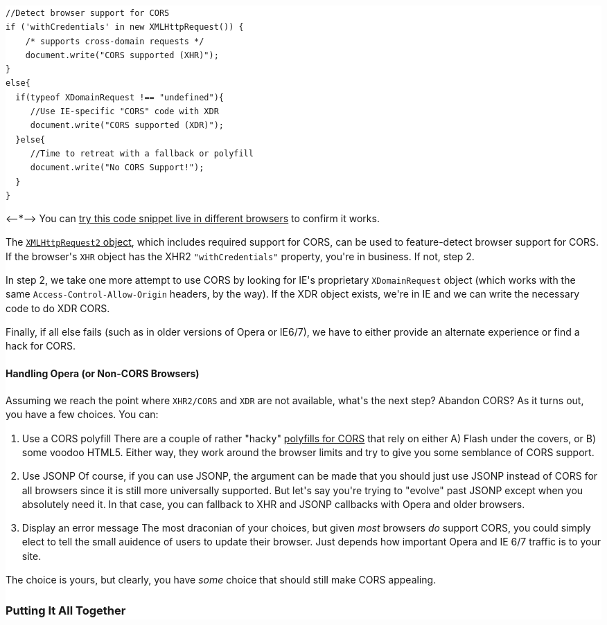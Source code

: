     //Detect browser support for CORS
    if ('withCredentials' in new XMLHttpRequest()) {
        /* supports cross-domain requests */
        document.write("CORS supported (XHR)");
    }
    else{
      if(typeof XDomainRequest !== "undefined"){
         //Use IE-specific "CORS" code with XDR
         document.write("CORS supported (XDR)");
      }else{
         //Time to retreat with a fallback or polyfill
         document.write("No CORS Support!");
      }
    }

<--*-->
You can [try this code snippet live in different browsers](http://jsbin.com/ohugih/8/edit) to confirm it works.

The [`XMLHttpRequest2` object](http://www.w3.org/TR/XMLHttpRequest2/), which includes required support for CORS, can be used to feature-detect browser support for CORS. If the browser's `XHR` object has the XHR2 `"withCredentials"` property, you're in business. If not, step 2.

In step 2, we take one more attempt to use CORS by looking for IE's proprietary `XDomainRequest` object (which works with the same `Access-Control-Allow-Origin` headers, by the way). If the XDR object exists, we're in IE and we can write the necessary code to do XDR CORS.

Finally, if all else fails (such as in older versions of Opera or IE6/7), we have to either provide an alternate experience or find a hack for CORS.

#### Handling Opera (or Non-CORS Browsers)

Assuming we reach the point where `XHR2/CORS` and `XDR` are not available, what's the next step? Abandon CORS? As it turns out, you have a few choices. You can:

1. Use a CORS polyfill
There are a couple of rather "hacky" [polyfills for CORS](https://github.com/Modernizr/Modernizr/wiki/HTML5-Cross-browser-Polyfills) that rely on either A) Flash under the covers, or B) some voodoo HTML5. Either way, they work around the browser limits and try to give you some semblance of CORS support.

2. Use JSONP
Of course, if you can use JSONP, the argument can be made that you should just use JSONP instead of CORS for all browsers since it is still more universally supported. But let's say you're trying to "evolve" past JSONP except when you absolutely need it. In that case, you can fallback to XHR and JSONP callbacks with Opera and older browsers.

3. Display an error message
The most draconian of your choices, but given *most* browsers *do* support CORS, you could simply elect to tell the small auidence of users to update their browser. Just depends how important Opera and IE 6/7 traffic is to your site.

The choice is yours, but clearly, you have *some* choice that should still make CORS appealing.

### Putting It All Together
